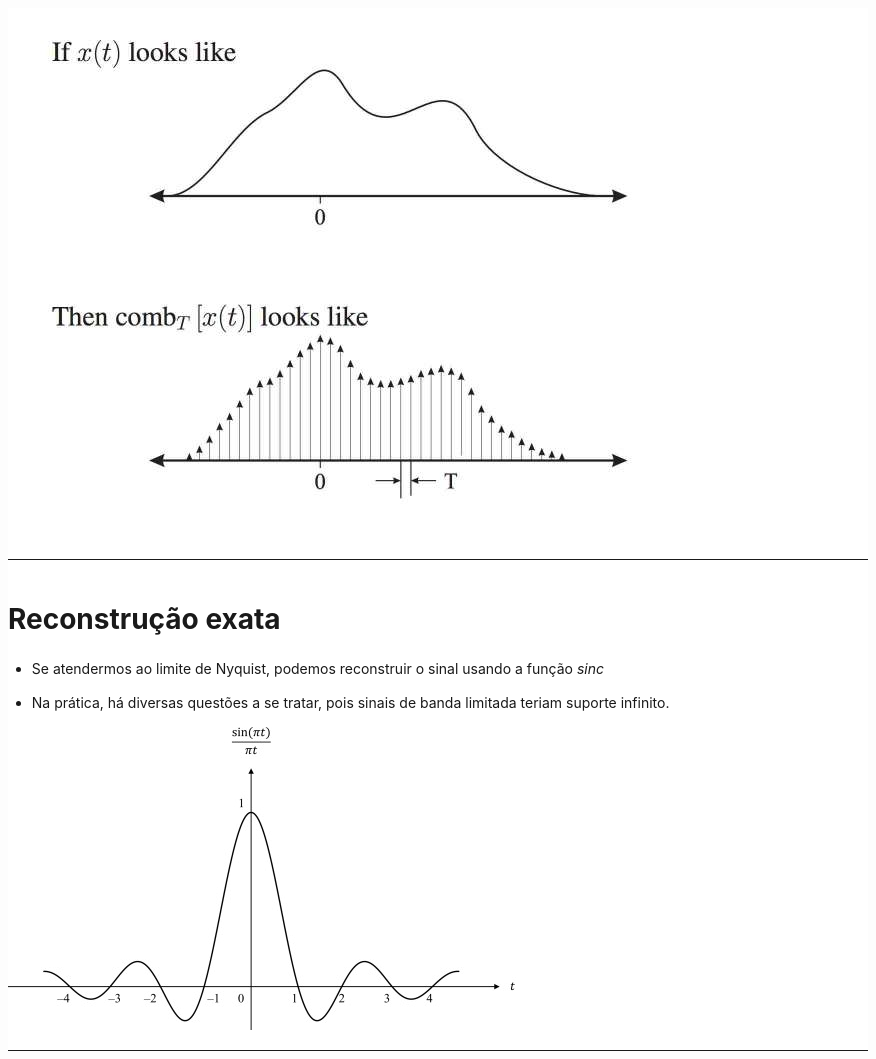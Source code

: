 ![bg right fit](img/sampling-signal2.jpg)


---
# Reconstrução exata

- Se atendermos ao limite de Nyquist, podemos reconstruir o sinal usando a função $sinc$
* Na prática, há diversas questões a se tratar, pois sinais de banda limitada teriam suporte infinito.

![bg right fit](img/sinc-function.jpg)

---